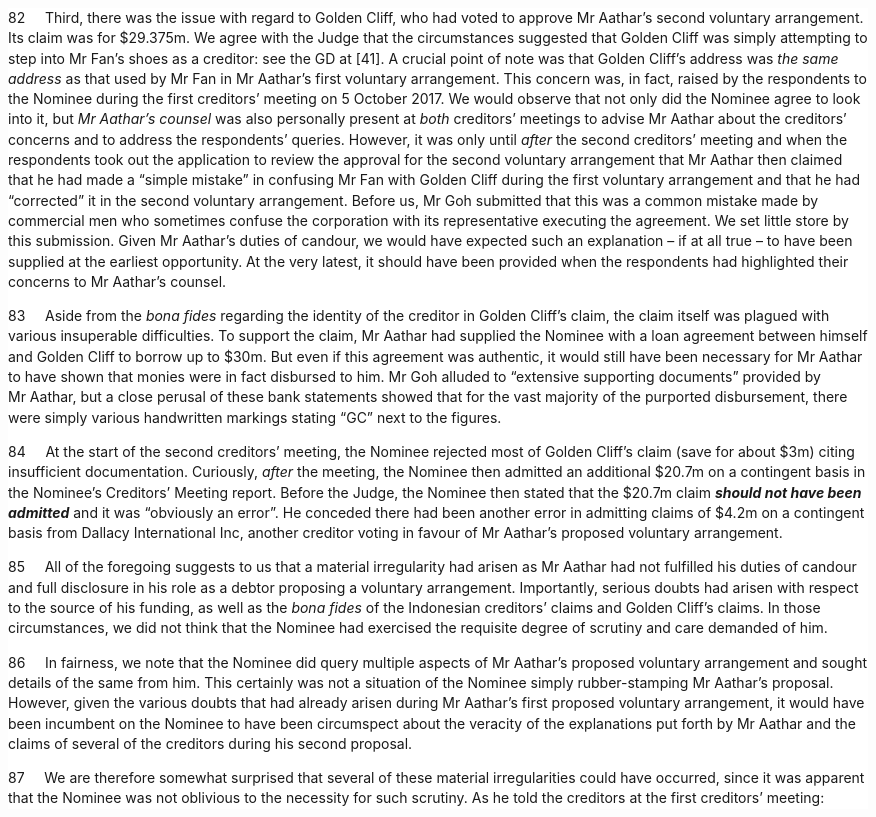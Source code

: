 82     Third, there was the issue with regard to Golden Cliff, who had voted to approve Mr Aathar’s second voluntary arrangement. Its claim was for $29.375m. We agree with the Judge that the circumstances suggested that Golden Cliff was simply attempting to step into Mr Fan’s shoes as a creditor: see the GD at \[41\]. A crucial point of note was that Golden Cliff’s address was _the same address_ as that used by Mr Fan in Mr Aathar’s first voluntary arrangement. This concern was, in fact, raised by the respondents to the Nominee during the first creditors’ meeting on 5 October 2017. We would observe that not only did the Nominee agree to look into it, but _Mr Aathar’s counsel_ was also personally present at _both_ creditors’ meetings to advise Mr Aathar about the creditors’ concerns and to address the respondents’ queries. However, it was only until _after_ the second creditors’ meeting and when the respondents took out the application to review the approval for the second voluntary arrangement that Mr Aathar then claimed that he had made a “simple mistake” in confusing Mr Fan with Golden Cliff during the first voluntary arrangement and that he had “corrected” it in the second voluntary arrangement. Before us, Mr Goh submitted that this was a common mistake made by commercial men who sometimes confuse the corporation with its representative executing the agreement. We set little store by this submission. Given Mr Aathar’s duties of candour, we would have expected such an explanation – if at all true – to have been supplied at the earliest opportunity. At the very latest, it should have been provided when the respondents had highlighted their concerns to Mr Aathar’s counsel.

83     Aside from the _bona fides_ regarding the identity of the creditor in Golden Cliff’s claim, the claim itself was plagued with various insuperable difficulties. To support the claim, Mr Aathar had supplied the Nominee with a loan agreement between himself and Golden Cliff to borrow up to $30m. But even if this agreement was authentic, it would still have been necessary for Mr Aathar to have shown that monies were in fact disbursed to him. Mr Goh alluded to “extensive supporting documents” provided by Mr Aathar, but a close perusal of these bank statements showed that for the vast majority of the purported disbursement, there were simply various handwritten markings stating “GC” next to the figures.

84     At the start of the second creditors’ meeting, the Nominee rejected most of Golden Cliff’s claim (save for about $3m) citing insufficient documentation. Curiously, _after_ the meeting, the Nominee then admitted an additional $20.7m on a contingent basis in the Nominee’s Creditors’ Meeting report. Before the Judge, the Nominee then stated that the $20.7m claim **_should not have been admitted_** and it was “obviously an error”. He conceded there had been another error in admitting claims of $4.2m on a contingent basis from Dallacy International Inc, another creditor voting in favour of Mr Aathar’s proposed voluntary arrangement.

85     All of the foregoing suggests to us that a material irregularity had arisen as Mr Aathar had not fulfilled his duties of candour and full disclosure in his role as a debtor proposing a voluntary arrangement. Importantly, serious doubts had arisen with respect to the source of his funding, as well as the _bona fides_ of the Indonesian creditors’ claims and Golden Cliff’s claims. In those circumstances, we did not think that the Nominee had exercised the requisite degree of scrutiny and care demanded of him.

86     In fairness, we note that the Nominee did query multiple aspects of Mr Aathar’s proposed voluntary arrangement and sought details of the same from him. This certainly was not a situation of the Nominee simply rubber-stamping Mr Aathar’s proposal. However, given the various doubts that had already arisen during Mr Aathar’s first proposed voluntary arrangement, it would have been incumbent on the Nominee to have been circumspect about the veracity of the explanations put forth by Mr Aathar and the claims of several of the creditors during his second proposal.

87     We are therefore somewhat surprised that several of these material irregularities could have occurred, since it was apparent that the Nominee was not oblivious to the necessity for such scrutiny. As he told the creditors at the first creditors’ meeting:
